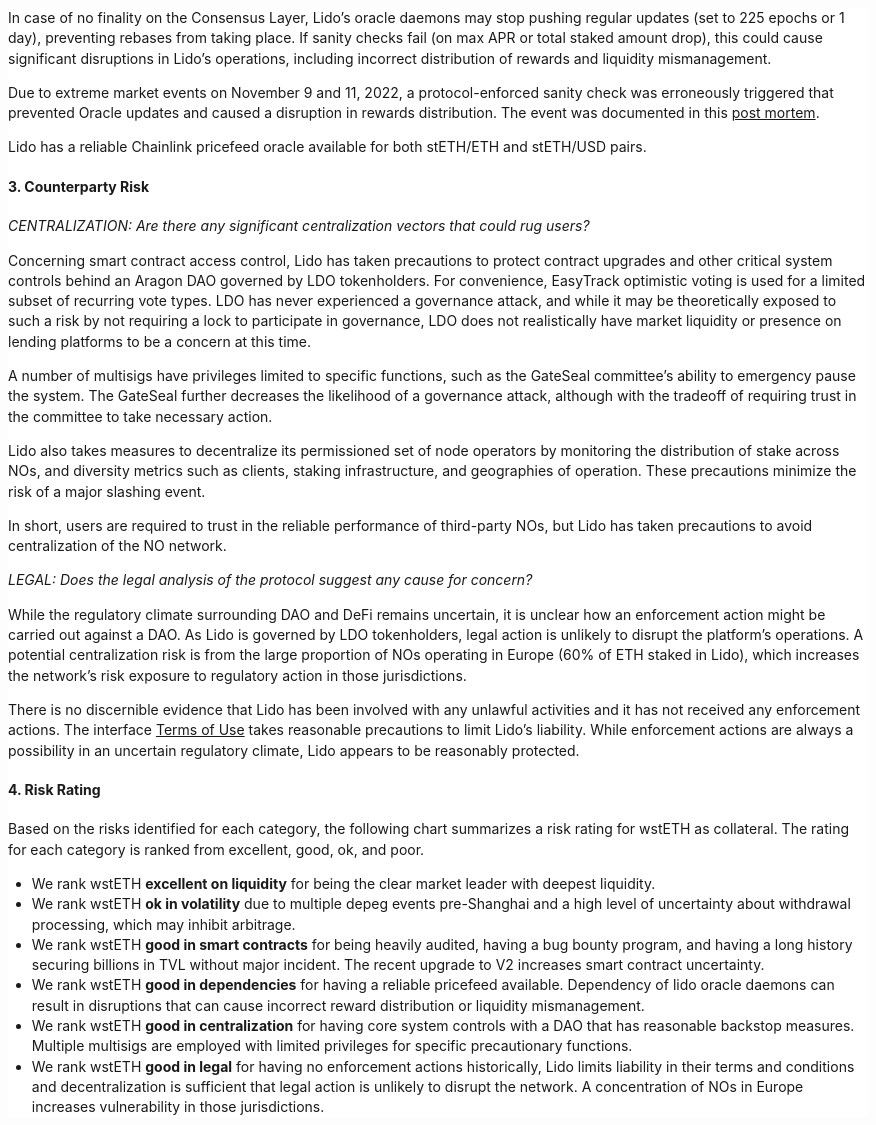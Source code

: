 In case of no finality on the Consensus Layer, Lido’s oracle daemons may stop pushing regular updates (set to 225 epochs or 1 day), preventing rebases from taking place. If sanity checks fail (on max APR or total staked amount drop), this could cause significant disruptions in Lido’s operations, including incorrect distribution of rewards and liquidity mismanagement.

Due to extreme market events on November 9 and 11, 2022, a protocol-enforced sanity check was erroneously triggered that prevented Oracle updates and caused a disruption in rewards distribution. The event was documented in this [post mortem](https://blog.lido.fi/postmortem-disrupted-rewards-distribution-due-to-missed-oracle-reports/).

Lido has a reliable Chainlink pricefeed oracle available for both stETH/ETH and stETH/USD pairs.

#### 3\. Counterparty Risk

_CENTRALIZATION: Are there any significant centralization vectors that could rug users?_

Concerning smart contract access control, Lido has taken precautions to protect contract upgrades and other critical system controls behind an Aragon DAO governed by LDO tokenholders. For convenience, EasyTrack optimistic voting is used for a limited subset of recurring vote types. LDO has never experienced a governance attack, and while it may be theoretically exposed to such a risk by not requiring a lock to participate in governance, LDO does not realistically have market liquidity or presence on lending platforms to be a concern at this time.

A number of multisigs have privileges limited to specific functions, such as the GateSeal committee’s ability to emergency pause the system. The GateSeal further decreases the likelihood of a governance attack, although with the tradeoff of requiring trust in the committee to take necessary action.

Lido also takes measures to decentralize its permissioned set of node operators by monitoring the distribution of stake across NOs, and diversity metrics such as clients, staking infrastructure, and geographies of operation. These precautions minimize the risk of a major slashing event.

In short, users are required to trust in the reliable performance of third-party NOs, but Lido has taken precautions to avoid centralization of the NO network.

_LEGAL: Does the legal analysis of the protocol suggest any cause for concern?_

While the regulatory climate surrounding DAO and DeFi remains uncertain, it is unclear how an enforcement action might be carried out against a DAO. As Lido is governed by LDO tokenholders, legal action is unlikely to disrupt the platform’s operations. A potential centralization risk is from the large proportion of NOs operating in Europe (60% of ETH staked in Lido), which increases the network’s risk exposure to regulatory action in those jurisdictions.

There is no discernible evidence that Lido has been involved with any unlawful activities and it has not received any enforcement actions. The interface [Terms of Use](https://lido.fi/terms-of-use) takes reasonable precautions to limit Lido’s liability. While enforcement actions are always a possibility in an uncertain regulatory climate, Lido appears to be reasonably protected.

#### 4\. Risk Rating

Based on the risks identified for each category, the following chart summarizes a risk rating for wstETH as collateral. The rating for each category is ranked from excellent, good, ok, and poor.

*   We rank wstETH **excellent on liquidity** for being the clear market leader with deepest liquidity.
*   We rank wstETH **ok in volatility** due to multiple depeg events pre-Shanghai and a high level of uncertainty about withdrawal processing, which may inhibit arbitrage.
*   We rank wstETH **good in smart contracts** for being heavily audited, having a bug bounty program, and having a long history securing billions in TVL without major incident. The recent upgrade to V2 increases smart contract uncertainty.
*   We rank wstETH **good in dependencies** for having a reliable pricefeed available. Dependency of lido oracle daemons can result in disruptions that can cause incorrect reward distribution or liquidity mismanagement.
*   We rank wstETH **good in centralization** for having core system controls with a DAO that has reasonable backstop measures. Multiple multisigs are employed with limited privileges for specific precautionary functions.
*   We rank wstETH **good in legal** for having no enforcement actions historically, Lido limits liability in their terms and conditions and decentralization is sufficient that legal action is unlikely to disrupt the network. A concentration of NOs in Europe increases vulnerability in those jurisdictions.